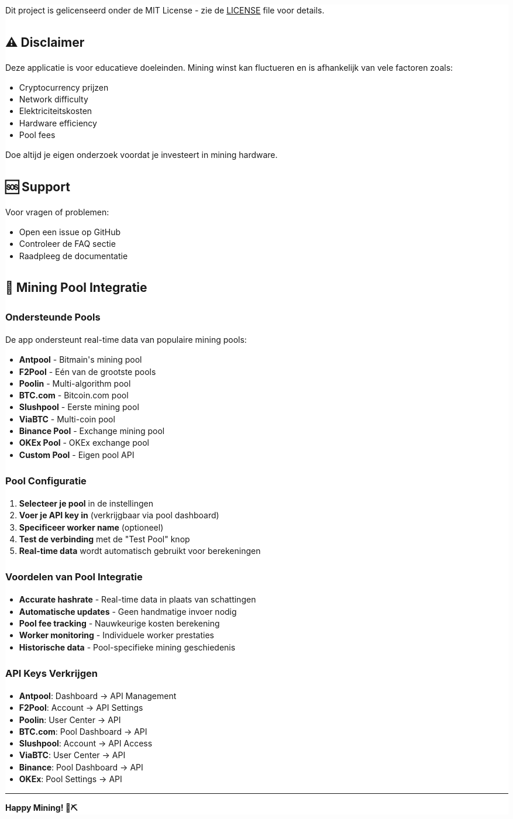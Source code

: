 Dit project is gelicenseerd onder de MIT License - zie de [LICENSE](LICENSE) file voor details.

## ⚠️ Disclaimer

Deze applicatie is voor educatieve doeleinden. Mining winst kan fluctueren en is afhankelijk van vele factoren zoals:
- Cryptocurrency prijzen
- Network difficulty
- Elektriciteitskosten
- Hardware efficiency
- Pool fees

Doe altijd je eigen onderzoek voordat je investeert in mining hardware.

## 🆘 Support

Voor vragen of problemen:
- Open een issue op GitHub
- Controleer de FAQ sectie
- Raadpleeg de documentatie

## 🔗 Mining Pool Integratie

### Ondersteunde Pools
De app ondersteunt real-time data van populaire mining pools:

- **Antpool** - Bitmain's mining pool
- **F2Pool** - Eén van de grootste pools
- **Poolin** - Multi-algorithm pool
- **BTC.com** - Bitcoin.com pool
- **Slushpool** - Eerste mining pool
- **ViaBTC** - Multi-coin pool
- **Binance Pool** - Exchange mining pool
- **OKEx Pool** - OKEx exchange pool
- **Custom Pool** - Eigen pool API

### Pool Configuratie
1. **Selecteer je pool** in de instellingen
2. **Voer je API key in** (verkrijgbaar via pool dashboard)
3. **Specificeer worker name** (optioneel)
4. **Test de verbinding** met de "Test Pool" knop
5. **Real-time data** wordt automatisch gebruikt voor berekeningen

### Voordelen van Pool Integratie
- **Accurate hashrate** - Real-time data in plaats van schattingen
- **Automatische updates** - Geen handmatige invoer nodig
- **Pool fee tracking** - Nauwkeurige kosten berekening
- **Worker monitoring** - Individuele worker prestaties
- **Historische data** - Pool-specifieke mining geschiedenis

### API Keys Verkrijgen
- **Antpool**: Dashboard → API Management
- **F2Pool**: Account → API Settings
- **Poolin**: User Center → API
- **BTC.com**: Pool Dashboard → API
- **Slushpool**: Account → API Access
- **ViaBTC**: User Center → API
- **Binance**: Pool Dashboard → API
- **OKEx**: Pool Settings → API

---

**Happy Mining! 🚀⛏️** 